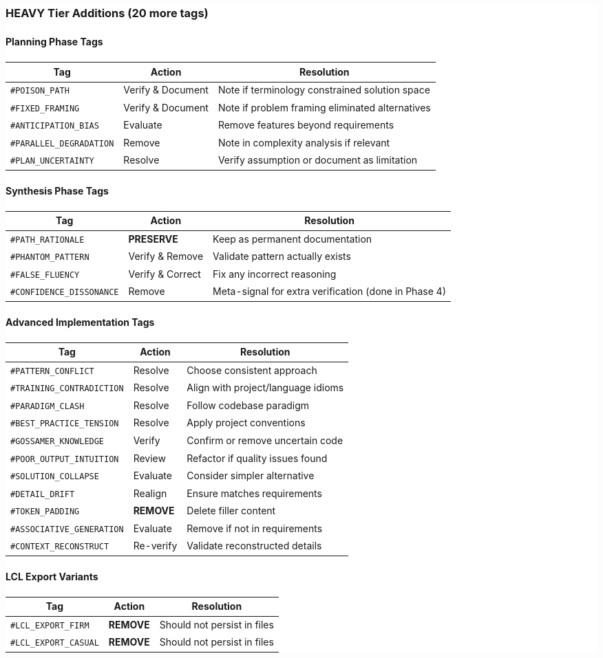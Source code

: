 
### HEAVY Tier Additions (20 more tags)

#### Planning Phase Tags
| Tag | Action | Resolution |
|-----|--------|------------|
| `#POISON_PATH` | Verify & Document | Note if terminology constrained solution space |
| `#FIXED_FRAMING` | Verify & Document | Note if problem framing eliminated alternatives |
| `#ANTICIPATION_BIAS` | Evaluate | Remove features beyond requirements |
| `#PARALLEL_DEGRADATION` | Remove | Note in complexity analysis if relevant |
| `#PLAN_UNCERTAINTY` | Resolve | Verify assumption or document as limitation |

#### Synthesis Phase Tags
| Tag | Action | Resolution |
|-----|--------|------------|
| `#PATH_RATIONALE` | **PRESERVE** | Keep as permanent documentation |
| `#PHANTOM_PATTERN` | Verify & Remove | Validate pattern actually exists |
| `#FALSE_FLUENCY` | Verify & Correct | Fix any incorrect reasoning |
| `#CONFIDENCE_DISSONANCE` | Remove | Meta-signal for extra verification (done in Phase 4) |

#### Advanced Implementation Tags
| Tag | Action | Resolution |
|-----|--------|------------|
| `#PATTERN_CONFLICT` | Resolve | Choose consistent approach |
| `#TRAINING_CONTRADICTION` | Resolve | Align with project/language idioms |
| `#PARADIGM_CLASH` | Resolve | Follow codebase paradigm |
| `#BEST_PRACTICE_TENSION` | Resolve | Apply project conventions |
| `#GOSSAMER_KNOWLEDGE` | Verify | Confirm or remove uncertain code |
| `#POOR_OUTPUT_INTUITION` | Review | Refactor if quality issues found |
| `#SOLUTION_COLLAPSE` | Evaluate | Consider simpler alternative |
| `#DETAIL_DRIFT` | Realign | Ensure matches requirements |
| `#TOKEN_PADDING` | **REMOVE** | Delete filler content |
| `#ASSOCIATIVE_GENERATION` | Evaluate | Remove if not in requirements |
| `#CONTEXT_RECONSTRUCT` | Re-verify | Validate reconstructed details |

#### LCL Export Variants
| Tag | Action | Resolution |
|-----|--------|------------|
| `#LCL_EXPORT_FIRM` | **REMOVE** | Should not persist in files |
| `#LCL_EXPORT_CASUAL` | **REMOVE** | Should not persist in files |
